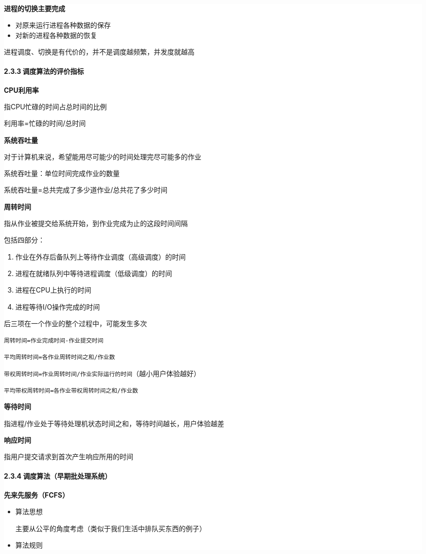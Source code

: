 **进程的切换主要完成**

- 对原来运行进程各种数据的保存
- 对新的进程各种数据的恢复

进程调度、切换是有代价的，并不是调度越频繁，并发度就越高

#### 2.3.3 调度算法的评价指标

**CPU利用率**

指CPU忙碌的时间占总时间的比例

利用率=忙碌的时间/总时间

**系统吞吐量**

对于计算机来说，希望能用尽可能少的时间处理完尽可能多的作业

系统吞吐量：单位时间完成作业的数量

系统吞吐量=总共完成了多少道作业/总共花了多少时间

**周转时间**

指从作业被提交给系统开始，到作业完成为止的这段时间间隔

包括四部分：

1. 作业在外存后备队列上等待作业调度（高级调度）的时间

2. 进程在就绪队列中等待进程调度（低级调度）的时间

3. 进程在CPU上执行的时间

4. 进程等待I/O操作完成的时间

后三项在一个作业的整个过程中，可能发生多次

`周转时间=作业完成时间-作业提交时间`

`平均周转时间=各作业周转时间之和/作业数`

`带权周转时间=作业周转时间/作业实际运行的时间`（越小用户体验越好）

`平均带权周转时间=各作业带权周转时间之和/作业数`

**等待时间**

指进程/作业处于等待处理机状态时间之和，等待时间越长，用户体验越差

**响应时间**

指用户提交请求到首次产生响应所用的时间

#### 2.3.4 调度算法（早期批处理系统）

**先来先服务（FCFS）**

- 算法思想

  主要从公平的角度考虑（类似于我们生活中排队买东西的例子）

- 算法规则
